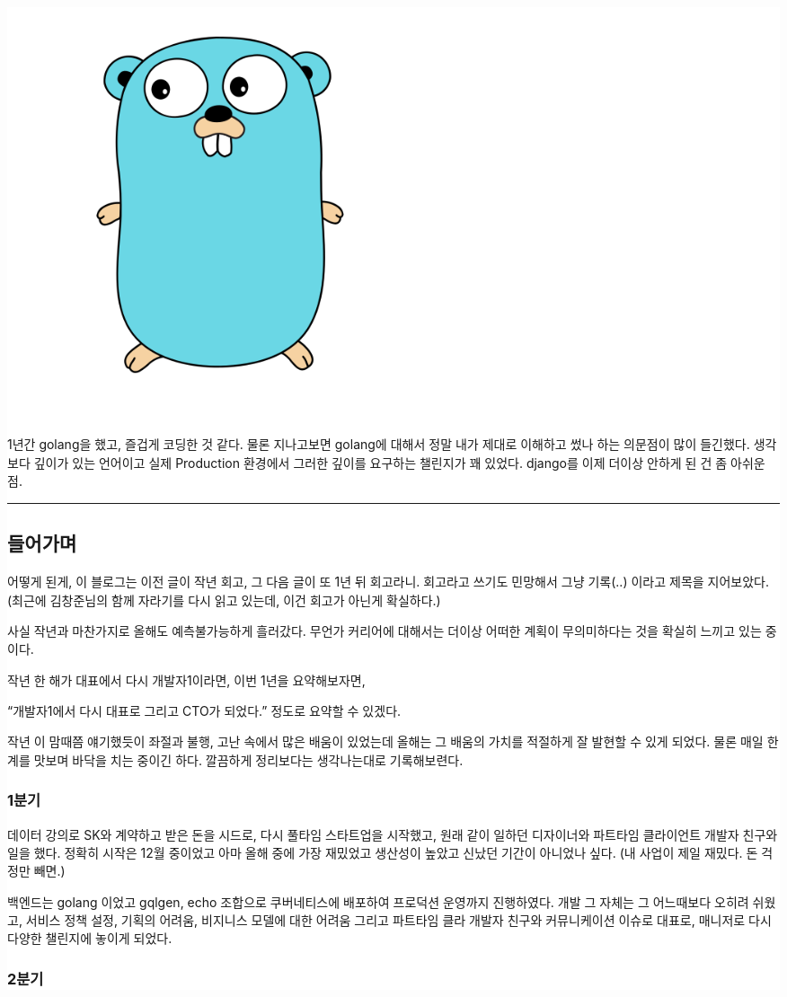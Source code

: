 ![](./images/gopher.png)

1년간 golang을 했고, 즐겁게 코딩한 것 같다. 물론 지나고보면 golang에 대해서 정말 내가 제대로 이해하고 썼나 하는 의문점이 많이 들긴했다. 생각보다 깊이가 있는 언어이고 실제 Production 환경에서 그러한 깊이를 요구하는 챌린지가 꽤 있었다. django를 이제 더이상 안하게 된 건 좀 아쉬운 점.

---

## 들어가며

어떻게 된게, 이 블로그는 이전 글이 작년 회고, 그 다음 글이 또 1년 뒤 회고라니. 회고라고 쓰기도 민망해서 그냥 기록(..) 이라고 제목을 지어보았다.
(최근에 김창준님의 함께 자라기를 다시 읽고 있는데, 이건 회고가 아닌게 확실하다.)

사실 작년과 마찬가지로 올해도 예측불가능하게 흘러갔다. 무언가 커리어에 대해서는 더이상 어떠한 계획이 무의미하다는 것을 확실히 느끼고 있는 중이다.

작년 한 해가 대표에서 다시 개발자1이라면, 이번 1년을 요약해보자면,

“개발자1에서 다시 대표로 그리고 CTO가 되었다.” 정도로 요약할 수 있겠다.

작년 이 맘때쯤 얘기했듯이 좌절과 불행, 고난 속에서 많은 배움이 있었는데 올해는 그 배움의 가치를 적절하게 잘 발현할 수 있게 되었다. 물론 매일 한계를 맛보며 바닥을 치는 중이긴 하다. 깔끔하게 정리보다는 생각나는대로 기록해보련다.

### 1분기

데이터 강의로 SK와 계약하고 받은 돈을 시드로, 다시 풀타임 스타트업을 시작했고, 원래 같이 일하던 디자이너와 파트타임 클라이언트 개발자 친구와 일을 했다. 정확히 시작은 12월 중이었고 아마 올해 중에 가장 재밌었고 생산성이 높았고 신났던 기간이 아니었나 싶다. (내 사업이 제일 재밌다. 돈 걱정만 빼면.)

백엔드는 golang 이었고 gqlgen, echo 조합으로 쿠버네티스에 배포하여 프로덕션 운영까지 진행하였다. 개발 그 자체는 그 어느때보다 오히려 쉬웠고, 서비스 정책 설정, 기획의 어려움, 비지니스 모델에 대한 어려움 그리고 파트타임 클라 개발자 친구와 커뮤니케이션 이슈로 대표로, 매니저로 다시 다양한 챌린지에 놓이게 되었다.

### 2분기
